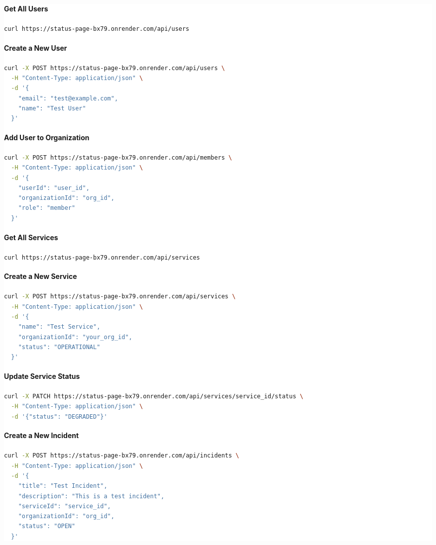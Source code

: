 #### Get All Users
```bash
curl https://status-page-bx79.onrender.com/api/users
```

#### Create a New User
```bash
curl -X POST https://status-page-bx79.onrender.com/api/users \
  -H "Content-Type: application/json" \
  -d '{
    "email": "test@example.com",
    "name": "Test User"
  }'
```

#### Add User to Organization
```bash
curl -X POST https://status-page-bx79.onrender.com/api/members \
  -H "Content-Type: application/json" \
  -d '{
    "userId": "user_id",
    "organizationId": "org_id",
    "role": "member"
  }'
```

#### Get All Services
```bash
curl https://status-page-bx79.onrender.com/api/services
```

#### Create a New Service
```bash
curl -X POST https://status-page-bx79.onrender.com/api/services \
  -H "Content-Type: application/json" \
  -d '{
    "name": "Test Service",
    "organizationId": "your_org_id",
    "status": "OPERATIONAL"
  }'
```

#### Update Service Status
```bash
curl -X PATCH https://status-page-bx79.onrender.com/api/services/service_id/status \
  -H "Content-Type: application/json" \
  -d '{"status": "DEGRADED"}'
```

#### Create a New Incident
```bash
curl -X POST https://status-page-bx79.onrender.com/api/incidents \
  -H "Content-Type: application/json" \
  -d '{
    "title": "Test Incident",
    "description": "This is a test incident",
    "serviceId": "service_id",
    "organizationId": "org_id",
    "status": "OPEN"
  }'
```
